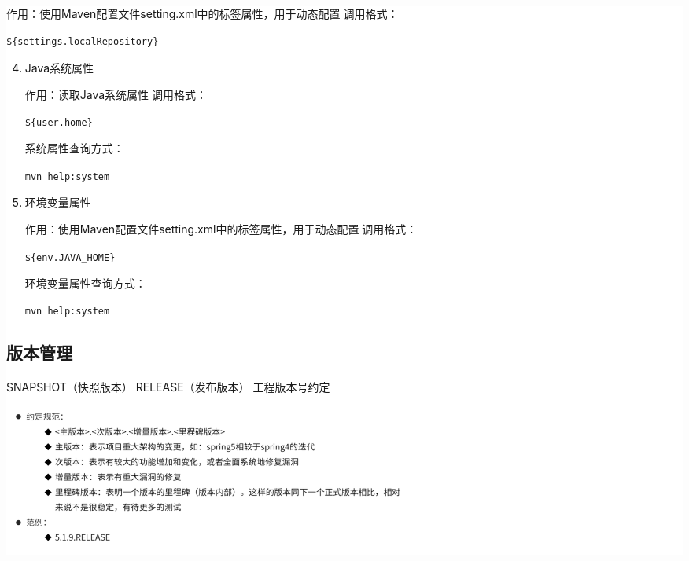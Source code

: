    作用：使用Maven配置文件setting.xml中的标签属性，用于动态配置
   调用格式：

   ```xml
   ${settings.localRepository}
   ```

4. Java系统属性

   作用：读取Java系统属性
   调用格式：

   ```xml
   ${user.home}
   ```

   系统属性查询方式：

   ```xml
   mvn help:system
   ```

5. 环境变量属性

   作用：使用Maven配置文件setting.xml中的标签属性，用于动态配置
   调用格式：

   ```xml
   ${env.JAVA_HOME}
   ```

   环境变量属性查询方式：

   ```xml
   mvn help:system
   ```

   

## 版本管理

SNAPSHOT（快照版本）		RELEASE（发布版本）
工程版本号约定

<img src="Maven笔记.assets/截屏2021-07-17 下午8.24.46.png" alt="截屏2021-07-17 下午8.24.46" style="zoom:50%;" />
